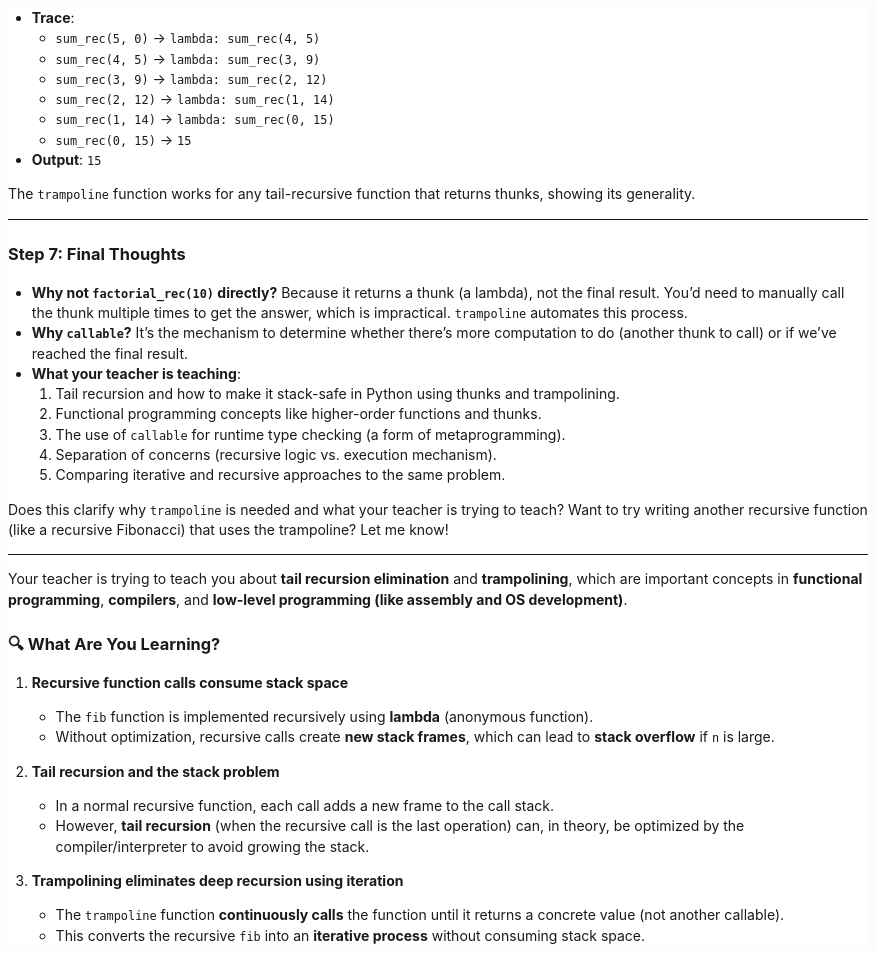 - **Trace**:
  - `sum_rec(5, 0)` → `lambda: sum_rec(4, 5)`
  - `sum_rec(4, 5)` → `lambda: sum_rec(3, 9)`
  - `sum_rec(3, 9)` → `lambda: sum_rec(2, 12)`
  - `sum_rec(2, 12)` → `lambda: sum_rec(1, 14)`
  - `sum_rec(1, 14)` → `lambda: sum_rec(0, 15)`
  - `sum_rec(0, 15)` → `15`
- **Output**: `15`

The `trampoline` function works for any tail-recursive function that returns thunks, showing its generality.

---

### Step 7: Final Thoughts

- **Why not `factorial_rec(10)` directly?** Because it returns a thunk (a lambda), not the final result. You’d need to manually call the thunk multiple times to get the answer, which is impractical. `trampoline` automates this process.
- **Why `callable`?** It’s the mechanism to determine whether there’s more computation to do (another thunk to call) or if we’ve reached the final result.
- **What your teacher is teaching**:
  1. Tail recursion and how to make it stack-safe in Python using thunks and trampolining.
  2. Functional programming concepts like higher-order functions and thunks.
  3. The use of `callable` for runtime type checking (a form of metaprogramming).
  4. Separation of concerns (recursive logic vs. execution mechanism).
  5. Comparing iterative and recursive approaches to the same problem.

Does this clarify why `trampoline` is needed and what your teacher is trying to teach? Want to try writing another recursive function (like a recursive Fibonacci) that uses the trampoline? Let me know!

---

Your teacher is trying to teach you about **tail recursion elimination** and **trampolining**, which are important concepts in **functional programming**, **compilers**, and **low-level programming (like assembly and OS development)**.

### 🔍 **What Are You Learning?**

1. **Recursive function calls consume stack space**

   - The `fib` function is implemented recursively using **lambda** (anonymous function).
   - Without optimization, recursive calls create **new stack frames**, which can lead to **stack overflow** if `n` is large.

2. **Tail recursion and the stack problem**

   - In a normal recursive function, each call adds a new frame to the call stack.
   - However, **tail recursion** (when the recursive call is the last operation) can, in theory, be optimized by the compiler/interpreter to avoid growing the stack.

3. **Trampolining eliminates deep recursion using iteration**
   - The `trampoline` function **continuously calls** the function until it returns a concrete value (not another callable).
   - This converts the recursive `fib` into an **iterative process** without consuming stack space.
